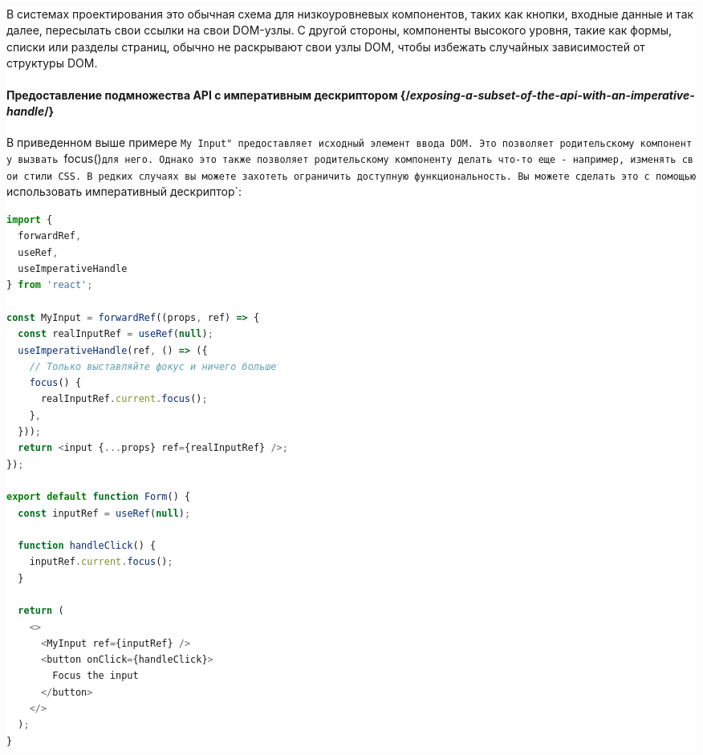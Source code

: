 </Sandpack>

В системах проектирования это обычная схема для низкоуровневых компонентов, таких как кнопки, входные данные и так далее, пересылать свои ссылки на свои DOM-узлы. С другой стороны, компоненты высокого уровня, такие как формы, списки или разделы страниц, обычно не раскрывают свои узлы DOM, чтобы избежать случайных зависимостей от структуры DOM.

<DeepDive>

#### Предоставление подмножества API с императивным дескриптором {/*exposing-a-subset-of-the-api-with-an-imperative-handle*/}

В приведенном выше примере `My Input" предоставляет исходный элемент ввода DOM. Это позволяет родительскому компоненту вызвать `focus()` для него. Однако это также позволяет родительскому компоненту делать что-то еще - например, изменять свои стили CSS. В редких случаях вы можете захотеть ограничить доступную функциональность. Вы можете сделать это с помощью `использовать императивный дескриптор`:

<Sandpack>

```js
import {
  forwardRef, 
  useRef, 
  useImperativeHandle
} from 'react';

const MyInput = forwardRef((props, ref) => {
  const realInputRef = useRef(null);
  useImperativeHandle(ref, () => ({
    // Только выставляйте фокус и ничего больше
    focus() {
      realInputRef.current.focus();
    },
  }));
  return <input {...props} ref={realInputRef} />;
});

export default function Form() {
  const inputRef = useRef(null);

  function handleClick() {
    inputRef.current.focus();
  }

  return (
    <>
      <MyInput ref={inputRef} />
      <button onClick={handleClick}>
        Focus the input
      </button>
    </>
  );
}
```
